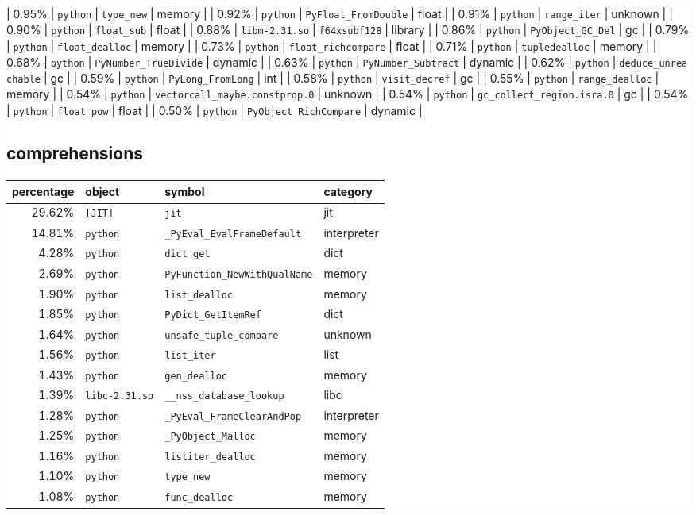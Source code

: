 | 0.95% | `python` | `type_new` | memory |
| 0.92% | `python` | `PyFloat_FromDouble` | float |
| 0.91% | `python` | `range_iter` | unknown |
| 0.90% | `python` | `float_sub` | float |
| 0.88% | `libm-2.31.so` | `f64xsubf128` | library |
| 0.86% | `python` | `PyObject_GC_Del` | gc |
| 0.79% | `python` | `float_dealloc` | memory |
| 0.73% | `python` | `float_richcompare` | float |
| 0.71% | `python` | `tupledealloc` | memory |
| 0.68% | `python` | `PyNumber_TrueDivide` | dynamic |
| 0.63% | `python` | `PyNumber_Subtract` | dynamic |
| 0.62% | `python` | `deduce_unreachable` | gc |
| 0.59% | `python` | `PyLong_FromLong` | int |
| 0.58% | `python` | `visit_decref` | gc |
| 0.55% | `python` | `range_dealloc` | memory |
| 0.54% | `python` | `vectorcall_maybe.constprop.0` | unknown |
| 0.54% | `python` | `gc_collect_region.isra.0` | gc |
| 0.54% | `python` | `float_pow` | float |
| 0.50% | `python` | `PyObject_RichCompare` | dynamic |

## comprehensions

| percentage | object | symbol | category |
| ---: | :--- | :--- | :--- |
| 29.62% | `[JIT]` | `jit` | jit |
| 14.81% | `python` | `_PyEval_EvalFrameDefault` | interpreter |
| 4.28% | `python` | `dict_get` | dict |
| 2.69% | `python` | `PyFunction_NewWithQualName` | memory |
| 1.90% | `python` | `list_dealloc` | memory |
| 1.85% | `python` | `PyDict_GetItemRef` | dict |
| 1.64% | `python` | `unsafe_tuple_compare` | unknown |
| 1.56% | `python` | `list_iter` | list |
| 1.43% | `python` | `gen_dealloc` | memory |
| 1.39% | `libc-2.31.so` | `__nss_database_lookup` | libc |
| 1.28% | `python` | `_PyEval_FrameClearAndPop` | interpreter |
| 1.25% | `python` | `_PyObject_Malloc` | memory |
| 1.16% | `python` | `listiter_dealloc` | memory |
| 1.10% | `python` | `type_new` | memory |
| 1.08% | `python` | `func_dealloc` | memory |
